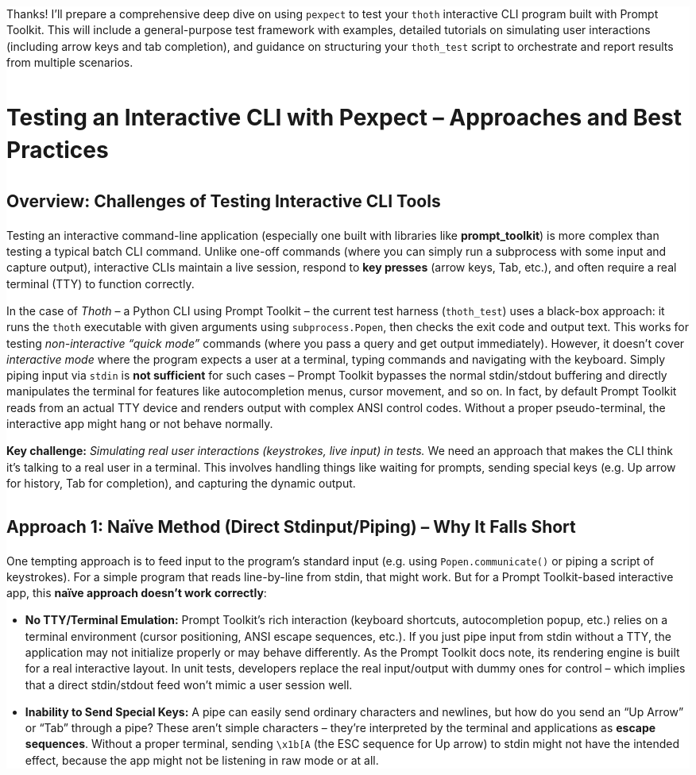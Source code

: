 Thanks! I’ll prepare a comprehensive deep dive on using `pexpect` to test your `thoth` interactive CLI program built with Prompt Toolkit. This will include a general-purpose test framework with examples, detailed tutorials on simulating user interactions (including arrow keys and tab completion), and guidance on structuring your `thoth_test` script to orchestrate and report results from multiple scenarios.


# Testing an Interactive CLI with Pexpect – Approaches and Best Practices

## Overview: Challenges of Testing Interactive CLI Tools

Testing an interactive command-line application (especially one built with libraries like **prompt\_toolkit**) is more complex than testing a typical batch CLI command. Unlike one-off commands (where you can simply run a subprocess with some input and capture output), interactive CLIs maintain a live session, respond to **key presses** (arrow keys, Tab, etc.), and often require a real terminal (TTY) to function correctly.

In the case of *Thoth* – a Python CLI using Prompt Toolkit – the current test harness (`thoth_test`) uses a black-box approach: it runs the `thoth` executable with given arguments using `subprocess.Popen`, then checks the exit code and output text. This works for testing *non-interactive “quick mode”* commands (where you pass a query and get output immediately). However, it doesn’t cover *interactive mode* where the program expects a user at a terminal, typing commands and navigating with the keyboard. Simply piping input via `stdin` is **not sufficient** for such cases – Prompt Toolkit bypasses the normal stdin/stdout buffering and directly manipulates the terminal for features like autocompletion menus, cursor movement, and so on. In fact, by default Prompt Toolkit reads from an actual TTY device and renders output with complex ANSI control codes. Without a proper pseudo-terminal, the interactive app might hang or not behave normally.

**Key challenge:** *Simulating real user interactions (keystrokes, live input) in tests.* We need an approach that makes the CLI think it’s talking to a real user in a terminal. This involves handling things like waiting for prompts, sending special keys (e.g. Up arrow for history, Tab for completion), and capturing the dynamic output.

## Approach 1: Naïve Method (Direct Stdinput/Piping) – Why It Falls Short

One tempting approach is to feed input to the program’s standard input (e.g. using `Popen.communicate()` or piping a script of keystrokes). For a simple program that reads line-by-line from stdin, that might work. But for a Prompt Toolkit-based interactive app, this **naïve approach doesn’t work correctly**:

* **No TTY/Terminal Emulation:** Prompt Toolkit’s rich interaction (keyboard shortcuts, autocompletion popup, etc.) relies on a terminal environment (cursor positioning, ANSI escape sequences, etc.). If you just pipe input from stdin without a TTY, the application may not initialize properly or may behave differently. As the Prompt Toolkit docs note, its rendering engine is built for a real interactive layout. In unit tests, developers replace the real input/output with dummy ones for control – which implies that a direct stdin/stdout feed won’t mimic a user session well.

* **Inability to Send Special Keys:** A pipe can easily send ordinary characters and newlines, but how do you send an “Up Arrow” or “Tab” through a pipe? These aren’t simple characters – they’re interpreted by the terminal and applications as **escape sequences**. Without a proper terminal, sending `\x1b[A` (the ESC sequence for Up arrow) to stdin might not have the intended effect, because the app might not be listening in raw mode or at all.
